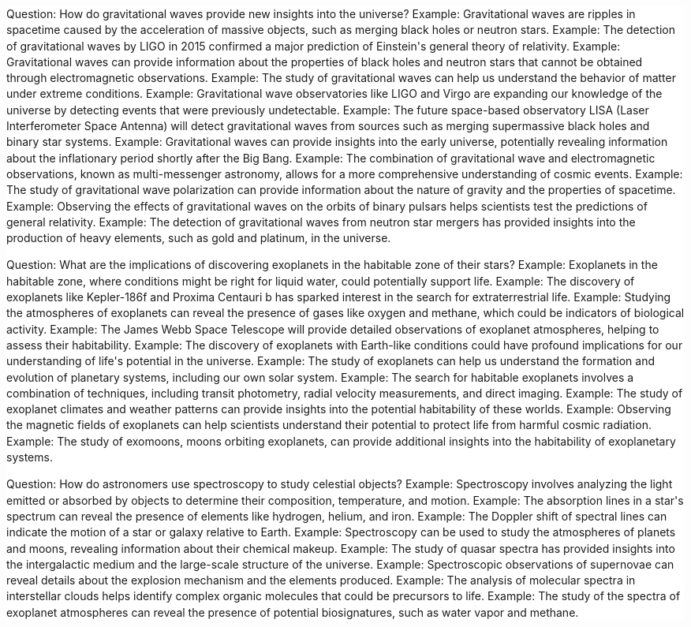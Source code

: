 Question: How do gravitational waves provide new insights into the universe?
Example: Gravitational waves are ripples in spacetime caused by the acceleration of massive objects, such as merging black holes or neutron stars.
Example: The detection of gravitational waves by LIGO in 2015 confirmed a major prediction of Einstein's general theory of relativity.
Example: Gravitational waves can provide information about the properties of black holes and neutron stars that cannot be obtained through electromagnetic observations.
Example: The study of gravitational waves can help us understand the behavior of matter under extreme conditions.
Example: Gravitational wave observatories like LIGO and Virgo are expanding our knowledge of the universe by detecting events that were previously undetectable.
Example: The future space-based observatory LISA (Laser Interferometer Space Antenna) will detect gravitational waves from sources such as merging supermassive black holes and binary star systems.
Example: Gravitational waves can provide insights into the early universe, potentially revealing information about the inflationary period shortly after the Big Bang.
Example: The combination of gravitational wave and electromagnetic observations, known as multi-messenger astronomy, allows for a more comprehensive understanding of cosmic events.
Example: The study of gravitational wave polarization can provide information about the nature of gravity and the properties of spacetime.
Example: Observing the effects of gravitational waves on the orbits of binary pulsars helps scientists test the predictions of general relativity.
Example: The detection of gravitational waves from neutron star mergers has provided insights into the production of heavy elements, such as gold and platinum, in the universe.

Question: What are the implications of discovering exoplanets in the habitable zone of their stars?
Example: Exoplanets in the habitable zone, where conditions might be right for liquid water, could potentially support life.
Example: The discovery of exoplanets like Kepler-186f and Proxima Centauri b has sparked interest in the search for extraterrestrial life.
Example: Studying the atmospheres of exoplanets can reveal the presence of gases like oxygen and methane, which could be indicators of biological activity.
Example: The James Webb Space Telescope will provide detailed observations of exoplanet atmospheres, helping to assess their habitability.
Example: The discovery of exoplanets with Earth-like conditions could have profound implications for our understanding of life's potential in the universe.
Example: The study of exoplanets can help us understand the formation and evolution of planetary systems, including our own solar system.
Example: The search for habitable exoplanets involves a combination of techniques, including transit photometry, radial velocity measurements, and direct imaging.
Example: The study of exoplanet climates and weather patterns can provide insights into the potential habitability of these worlds.
Example: Observing the magnetic fields of exoplanets can help scientists understand their potential to protect life from harmful cosmic radiation.
Example: The study of exomoons, moons orbiting exoplanets, can provide additional insights into the habitability of exoplanetary systems.

Question: How do astronomers use spectroscopy to study celestial objects?
Example: Spectroscopy involves analyzing the light emitted or absorbed by objects to determine their composition, temperature, and motion.
Example: The absorption lines in a star's spectrum can reveal the presence of elements like hydrogen, helium, and iron.
Example: The Doppler shift of spectral lines can indicate the motion of a star or galaxy relative to Earth.
Example: Spectroscopy can be used to study the atmospheres of planets and moons, revealing information about their chemical makeup.
Example: The study of quasar spectra has provided insights into the intergalactic medium and the large-scale structure of the universe.
Example: Spectroscopic observations of supernovae can reveal details about the explosion mechanism and the elements produced.
Example: The analysis of molecular spectra in interstellar clouds helps identify complex organic molecules that could be precursors to life.
Example: The study of the spectra of exoplanet atmospheres can reveal the presence of potential biosignatures, such as water vapor and methane.